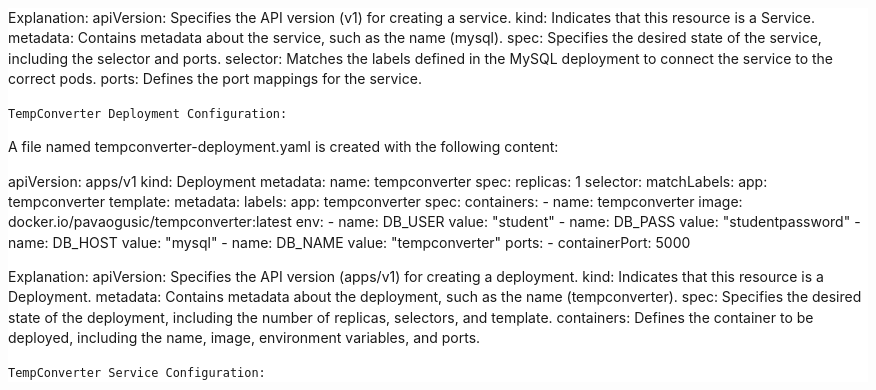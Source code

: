 Explanation:
	apiVersion: Specifies the API version (v1) for creating a service.
	kind: Indicates that this resource is a Service.
	metadata: Contains metadata about the service, such as the name (mysql).
	spec: Specifies the desired state of the service, including the selector and ports.
	selector: Matches the labels defined in the MySQL deployment to connect the service to the correct pods.
	ports: Defines the port mappings for the service.


	TempConverter Deployment Configuration:

A file named tempconverter-deployment.yaml is created with the following content:

apiVersion: apps/v1
kind: Deployment
metadata:
  name: tempconverter
spec:
  replicas: 1
  selector:
    matchLabels:
      app: tempconverter
  template:
    metadata:
      labels:
        app: tempconverter
    spec:
      containers:
      - name: tempconverter
        image: docker.io/pavaogusic/tempconverter:latest
        env:
        - name: DB_USER
          value: "student"
        - name: DB_PASS
          value: "studentpassword"
        - name: DB_HOST
          value: "mysql"
        - name: DB_NAME
          value: "tempconverter"
        ports:
        - containerPort: 5000

Explanation:
	apiVersion: Specifies the API version (apps/v1) for creating a deployment.
	kind: Indicates that this resource is a Deployment.
	metadata: Contains metadata about the deployment, such as the name (tempconverter).
	spec: Specifies the desired state of the deployment, including the number of replicas, selectors, and template.
	containers: Defines the container to be deployed, including the name, image, environment variables, and ports.
 


	TempConverter Service Configuration:
